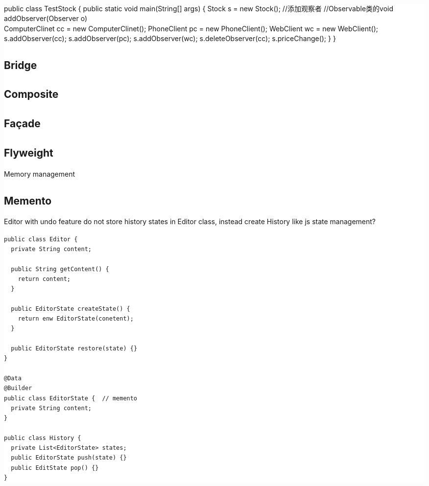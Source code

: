 public class TestStock {
	public static void main(String[] args) {
		Stock s = new Stock();
		//添加观察者
		//Observable类的void addObserver(Observer o)  
		ComputerClinet cc = new ComputerClinet();
		PhoneClient pc = new PhoneClient();
		WebClient wc = new WebClient();
		s.addObserver(cc);
		s.addObserver(pc);
		s.addObserver(wc);
		s.deleteObserver(cc);
		s.priceChange();
	}
}



## Bridge

## Composite




## Façade


## Flyweight

Memory management


## Memento
Editor with undo feature
do not store history states in Editor class, instead create History
like js state management?
```shell script
public class Editor {
  private String content;

  public String getContent() {
    return content;
  }

  public EditorState createState() {
    return enw EditorState(conetent);
  }

  public EditorState restore(state) {}
}

@Data
@Builder
public class EditorState {  // memento
  private String content;
}

public class History {
  private List<EditorState> states;
  public EditorState push(state) {}
  public EditState pop() {}
}
```

